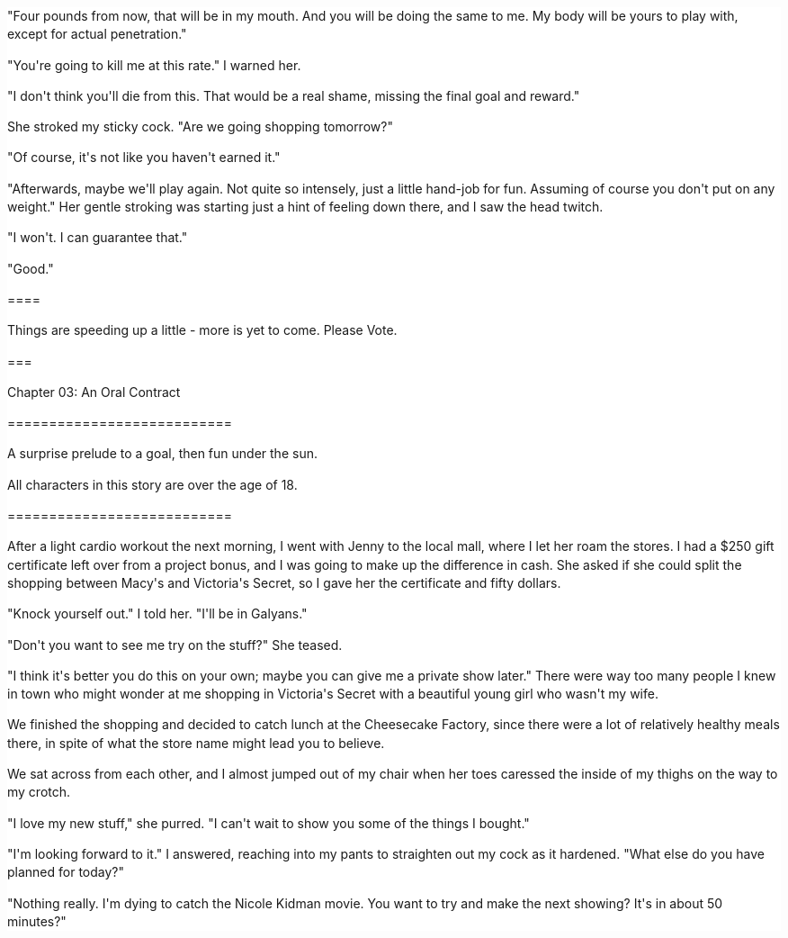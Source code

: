"Four pounds from now, that will be in my mouth. And you will be doing the same to me. My body will be yours to play with, except for actual penetration." 

"You're going to kill me at this rate." I warned her. 

"I don't think you'll die from this. That would be a real shame, missing the final goal and reward." 

She stroked my sticky cock. "Are we going shopping tomorrow?" 

"Of course, it's not like you haven't earned it." 

"Afterwards, maybe we'll play again. Not quite so intensely, just a little hand-job for fun. Assuming of course you don't put on any weight." Her gentle stroking was starting just a hint of feeling down there, and I saw the head twitch. 

"I won't. I can guarantee that." 

"Good." 

==== 

Things are speeding up a little - more is yet to come. Please Vote.  

===

Chapter 03: An Oral Contract 

=========================== 

A surprise prelude to a goal, then fun under the sun. 

All characters in this story are over the age of 18. 

=========================== 

After a light cardio workout the next morning, I went with Jenny to the local mall, where I let her roam the stores. I had a $250 gift certificate left over from a project bonus, and I was going to make up the difference in cash. She asked if she could split the shopping between Macy's and Victoria's Secret, so I gave her the certificate and fifty dollars. 

"Knock yourself out." I told her. "I'll be in Galyans." 

"Don't you want to see me try on the stuff?" She teased. 

"I think it's better you do this on your own; maybe you can give me a private show later." There were way too many people I knew in town who might wonder at me shopping in Victoria's Secret with a beautiful young girl who wasn't my wife. 

We finished the shopping and decided to catch lunch at the Cheesecake Factory, since there were a lot of relatively healthy meals there, in spite of what the store name might lead you to believe. 

We sat across from each other, and I almost jumped out of my chair when her toes caressed the inside of my thighs on the way to my crotch. 

"I love my new stuff," she purred. "I can't wait to show you some of the things I bought." 

"I'm looking forward to it." I answered, reaching into my pants to straighten out my cock as it hardened. "What else do you have planned for today?" 

"Nothing really. I'm dying to catch the Nicole Kidman movie. You want to try and make the next showing? It's in about 50 minutes?" 
